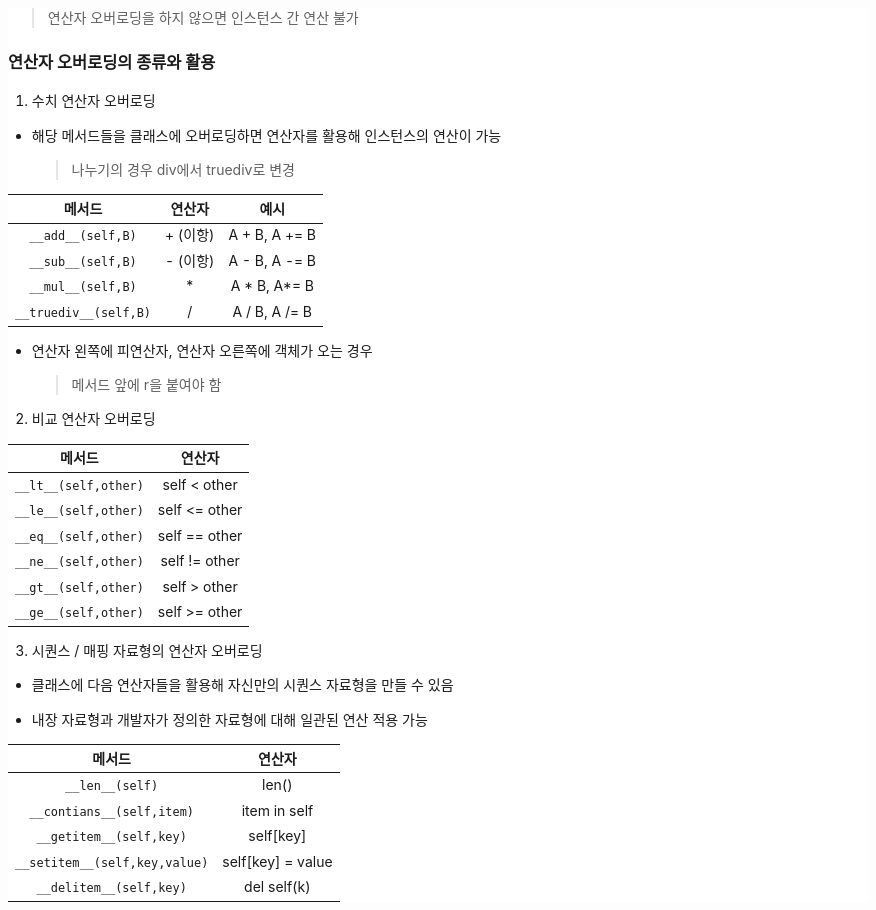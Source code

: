 ```py
```

> 연산자 오버로딩을 하지 않으면 인스턴스 간 연산 불가

### 연산자 오버로딩의 종류와 활용

1. 수치 연산자 오버로딩

- 해당 메서드들을 클래스에 오버로딩하면 연산자를 활용해 인스턴스의 연산이 가능
    > 나누기의 경우 div에서 truediv로 변경

|메서드|연산자|예시
|:-:|:-:|:-:
|`__add__(self,B)`| + (이항) | A + B, A += B
|`__sub__(self,B)`| - (이항) | A - B, A -= B
|`__mul__(self,B)`| * | A * B, A*= B
|`__truediv__(self,B)`| / | A / B, A /= B

- 연산자 왼쪽에 피연산자, 연산자 오른쪽에 객체가 오는 경우
    > 메서드 앞에 r을 붙여야 함

2. 비교 연산자 오버로딩

|메서드|연산자
|:-:|:-:
|`__lt__(self,other)`|self < other
|`__le__(self,other)`|self <= other
|`__eq__(self,other)`|self == other
|`__ne__(self,other)`|self != other
|`__gt__(self,other)`|self > other
|`__ge__(self,other)`|self >= other

3. 시퀀스 / 매핑 자료형의 연산자 오버로딩

- 클래스에 다음 연산자들을 활용해 자신만의 시퀀스 자료형을 만들 수 있음

- 내장 자료형과 개발자가 정의한 자료형에 대해 일관된 연산 적용 가능

|메서드|연산자
|:-:|:-:
|`__len__(self)`|len()
|`__contians__(self,item)`|item in self
|`__getitem__(self,key)`|self[key]
|`__setitem__(self,key,value)`|self[key] = value
|`__delitem__(self,key)`|del self(k)
